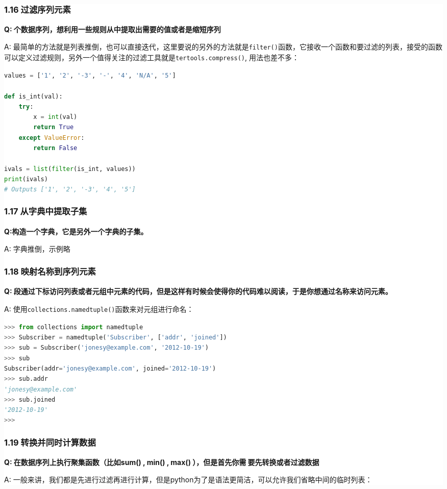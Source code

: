
### 1.16 过滤序列元素

**Q: 个数据序列，想利用一些规则从中提取出需要的值或者是缩短序列**

A: 最简单的方法就是列表推倒，也可以直接迭代，这里要说的另外的方法就是`filter()`函数，它接收一个函数和要过滤的列表，接受的函数可以定义过滤规则，另外一个值得关注的过滤工具就是`tertools.compress()`, 用法也差不多：

```python
values = ['1', '2', '-3', '-', '4', 'N/A', '5']

def is_int(val):
    try:
        x = int(val)
        return True
    except ValueError:
        return False
        
ivals = list(filter(is_int, values))
print(ivals)
# Outputs ['1', '2', '-3', '4', '5']
```

### 1.17 从字典中提取子集

**Q:构造一个字典，它是另外一个字典的子集。**

A: 字典推倒，示例略

### 1.18 映射名称到序列元素

**Q: 段通过下标访问列表或者元组中元素的代码，但是这样有时候会使得你的代码难以阅读，于是你想通过名称来访问元素。**

A:  使用`collections.namedtuple()`函数来对元组进行命名：

```python
>>> from collections import namedtuple
>>> Subscriber = namedtuple('Subscriber', ['addr', 'joined'])
>>> sub = Subscriber('jonesy@example.com', '2012-10-19')
>>> sub
Subscriber(addr='jonesy@example.com', joined='2012-10-19')
>>> sub.addr
'jonesy@example.com'
>>> sub.joined
'2012-10-19'
>>>
```

### 1.19 转换并同时计算数据

**Q: 在数据序列上执行聚集函数（比如sum() , min() , max() ），但是首先你需
要先转换或者过滤数据**


A: 一般来讲，我们都是先进行过滤再进行计算，但是python为了是语法更简洁，可以允许我们省略中间的临时列表：
